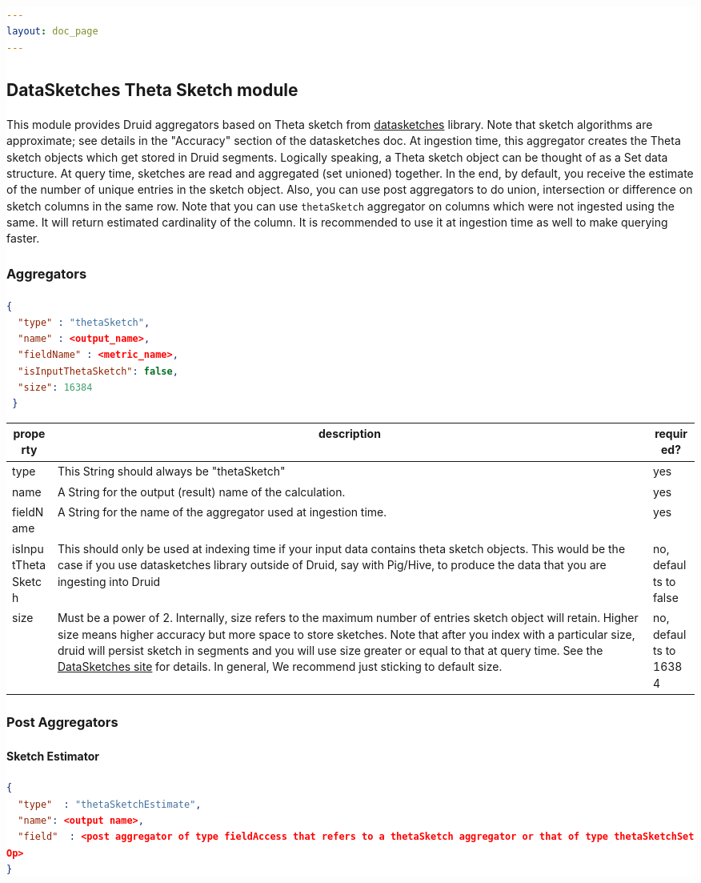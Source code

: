 ```yaml
---
layout: doc_page
---
```


## DataSketches Theta Sketch module

This module provides Druid aggregators based on Theta sketch from [datasketches](http://datasketches.github.io/) library. Note that sketch algorithms are approximate; see details in the "Accuracy" section of the datasketches doc. 
At ingestion time, this aggregator creates the Theta sketch objects which get stored in Druid segments. Logically speaking, a Theta sketch object can be thought of as a Set data structure. At query time, sketches are read and aggregated (set unioned) together. In the end, by default, you receive the estimate of the number of unique entries in the sketch object. Also, you can use post aggregators to do union, intersection or difference on sketch columns in the same row. 
Note that you can use `thetaSketch` aggregator on columns which were not ingested using the same. It will return estimated cardinality of the column. It is recommended to use it at ingestion time as well to make querying faster.

### Aggregators

```json
{
  "type" : "thetaSketch",
  "name" : <output_name>,
  "fieldName" : <metric_name>,  
  "isInputThetaSketch": false,
  "size": 16384
 }
```

|property|description|required?|
|--------|-----------|---------|
|type|This String should always be "thetaSketch"|yes|
|name|A String for the output (result) name of the calculation.|yes|
|fieldName|A String for the name of the aggregator used at ingestion time.|yes|
|isInputThetaSketch|This should only be used at indexing time if your input data contains theta sketch objects. This would be the case if you use datasketches library outside of Druid, say with Pig/Hive, to produce the data that you are ingesting into Druid |no, defaults to false|
|size|Must be a power of 2. Internally, size refers to the maximum number of entries sketch object will retain. Higher size means higher accuracy but more space to store sketches. Note that after you index with a particular size, druid will persist sketch in segments and you will use size greater or equal to that at query time. See the [DataSketches site](https://datasketches.github.io/docs/Theta/ThetaSize.html) for details. In general, We recommend just sticking to default size. |no, defaults to 16384|

### Post Aggregators

#### Sketch Estimator

```json
{
  "type"  : "thetaSketchEstimate",
  "name": <output name>,
  "field"  : <post aggregator of type fieldAccess that refers to a thetaSketch aggregator or that of type thetaSketchSetOp>
}
```
